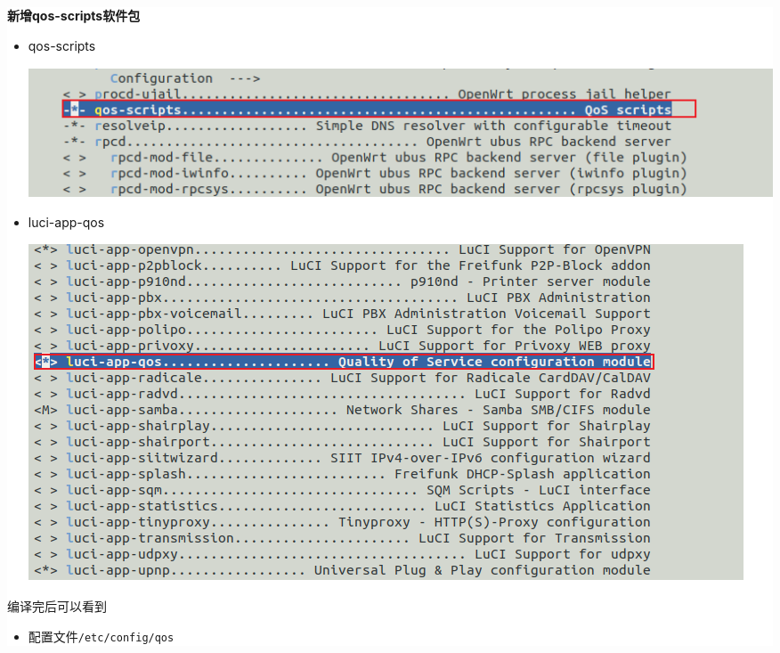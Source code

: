 **新增qos-scripts软件包**

- qos-scripts

  ![](media/image-20230206142921129.png)

- luci-app-qos

  ![](media/image-20230206142952368.png)

编译完后可以看到

- 配置文件`/etc/config/qos`
